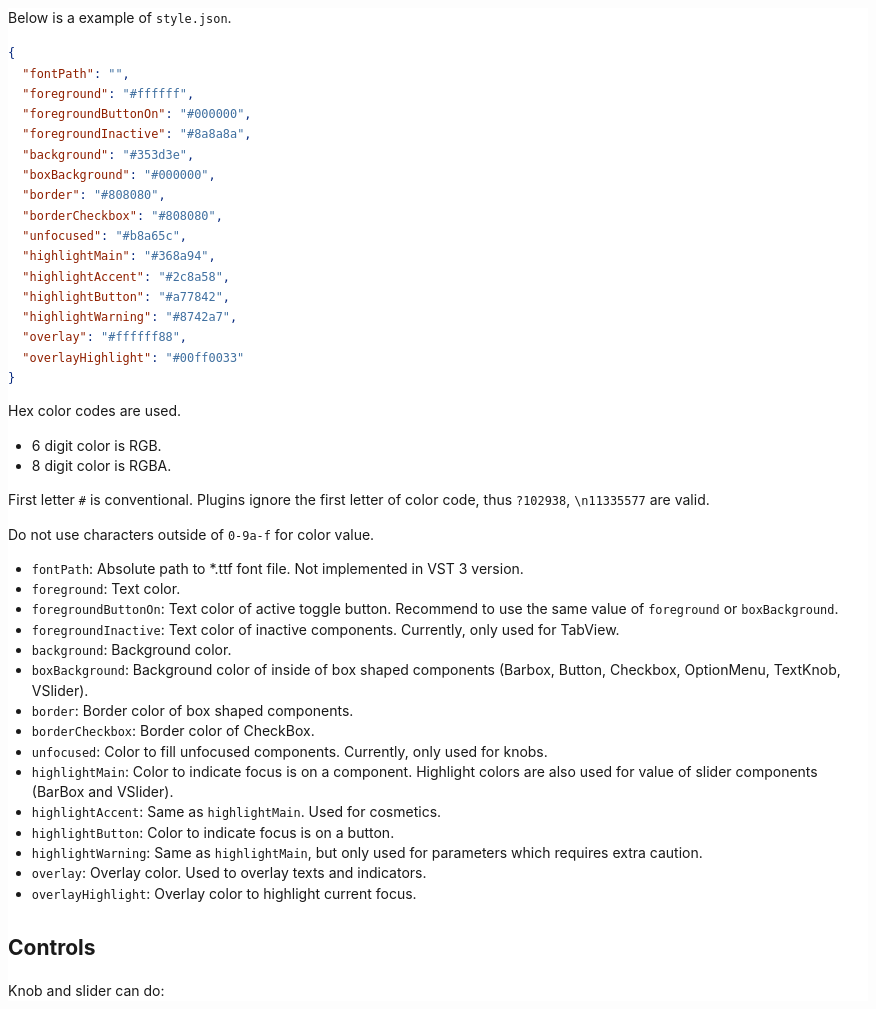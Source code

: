 Below is a example of `style.json`.

```json
{
  "fontPath": "",
  "foreground": "#ffffff",
  "foregroundButtonOn": "#000000",
  "foregroundInactive": "#8a8a8a",
  "background": "#353d3e",
  "boxBackground": "#000000",
  "border": "#808080",
  "borderCheckbox": "#808080",
  "unfocused": "#b8a65c",
  "highlightMain": "#368a94",
  "highlightAccent": "#2c8a58",
  "highlightButton": "#a77842",
  "highlightWarning": "#8742a7",
  "overlay": "#ffffff88",
  "overlayHighlight": "#00ff0033"
}
```

Hex color codes are used.

- 6 digit color is RGB.
- 8 digit color is RGBA.

First letter `#` is conventional. Plugins ignore the first letter of color code, thus `?102938`, `\n11335577` are valid.

Do not use characters outside of `0-9a-f` for color value.

- `fontPath`: Absolute path to *.ttf font file. Not implemented in VST 3 version.
- `foreground`: Text color.
- `foregroundButtonOn`: Text color of active toggle button. Recommend to use the same value of `foreground` or `boxBackground`.
- `foregroundInactive`: Text color of inactive components. Currently, only used for TabView.
- `background`: Background color.
- `boxBackground`: Background color of inside of box shaped components (Barbox, Button, Checkbox, OptionMenu, TextKnob, VSlider).
- `border`: Border color of box shaped components.
- `borderCheckbox`: Border color of CheckBox.
- `unfocused`: Color to fill unfocused components. Currently, only used for knobs.
- `highlightMain`: Color to indicate focus is on a component. Highlight colors are also used for value of slider components (BarBox and VSlider).
- `highlightAccent`: Same as `highlightMain`. Used for cosmetics.
- `highlightButton`: Color to indicate focus is on a button.
- `highlightWarning`: Same as `highlightMain`, but only used for parameters which requires extra caution.
- `overlay`: Overlay color. Used to overlay texts and indicators.
- `overlayHighlight`: Overlay color to highlight current focus.

## Controls
Knob and slider can do:
